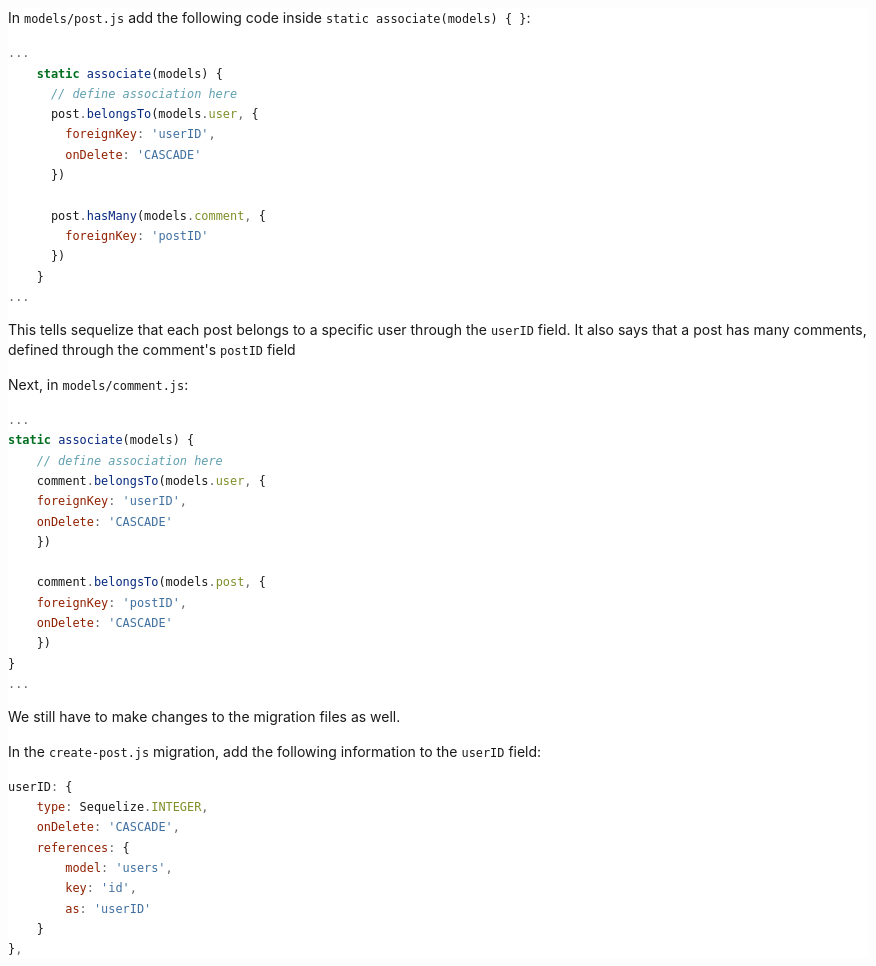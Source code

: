 In `models/post.js` add the following code inside `static associate(models) { }`:  

```javascript
...
    static associate(models) {
      // define association here
      post.belongsTo(models.user, {
        foreignKey: 'userID',
        onDelete: 'CASCADE'
      })

      post.hasMany(models.comment, {
        foreignKey: 'postID'
      })
    }
...
```

This tells sequelize that each post belongs to a specific user through the `userID` field.  It also says that a post has many comments, defined through the comment's `postID` field

Next, in `models/comment.js`:

```javascript
...
static associate(models) {
    // define association here
    comment.belongsTo(models.user, {
    foreignKey: 'userID',
    onDelete: 'CASCADE'
    })

    comment.belongsTo(models.post, {
    foreignKey: 'postID',
    onDelete: 'CASCADE'
    })
}
...
```

We still have to make changes to the migration files as well.  

In the `create-post.js` migration, add the following information to the `userID` field:

```javascript
userID: {
    type: Sequelize.INTEGER,
    onDelete: 'CASCADE',
    references: {
        model: 'users',
        key: 'id',
        as: 'userID'
    }
},
```
